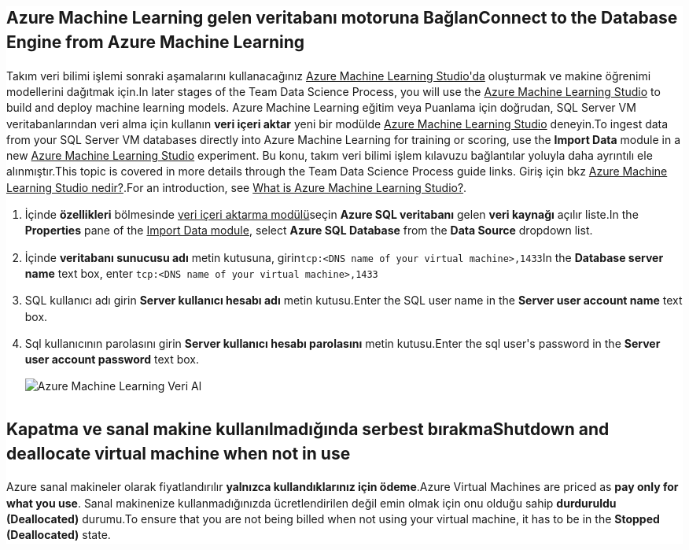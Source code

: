 
## <span data-ttu-id="4a82c-279"><a name="amlconnect"></a>Azure Machine Learning gelen veritabanı motoruna Bağlan</span><span class="sxs-lookup"><span data-stu-id="4a82c-279"><a name="amlconnect"></a>Connect to the Database Engine from Azure Machine Learning</span></span>
<span data-ttu-id="4a82c-280">Takım veri bilimi işlemi sonraki aşamalarını kullanacağınız [Azure Machine Learning Studio'da](https://studio.azureml.net) oluşturmak ve makine öğrenimi modellerini dağıtmak için.</span><span class="sxs-lookup"><span data-stu-id="4a82c-280">In later stages of the Team Data Science Process, you will use the [Azure Machine Learning Studio](https://studio.azureml.net) to build and deploy machine learning models.</span></span> <span data-ttu-id="4a82c-281">Azure Machine Learning eğitim veya Puanlama için doğrudan, SQL Server VM veritabanlarından veri alma için kullanın **veri içeri aktar** yeni bir modülde [Azure Machine Learning Studio](https://studio.azureml.net) deneyin.</span><span class="sxs-lookup"><span data-stu-id="4a82c-281">To ingest data from your SQL Server VM databases directly into Azure Machine Learning for training or scoring, use the **Import Data** module in a new [Azure Machine Learning Studio](https://studio.azureml.net) experiment.</span></span> <span data-ttu-id="4a82c-282">Bu konu, takım veri bilimi işlem kılavuzu bağlantılar yoluyla daha ayrıntılı ele alınmıştır.</span><span class="sxs-lookup"><span data-stu-id="4a82c-282">This topic is covered in more details through the Team Data Science Process guide links.</span></span> <span data-ttu-id="4a82c-283">Giriş için bkz [Azure Machine Learning Studio nedir?](machine-learning-what-is-ml-studio.md).</span><span class="sxs-lookup"><span data-stu-id="4a82c-283">For an introduction, see [What is Azure Machine Learning Studio?](machine-learning-what-is-ml-studio.md).</span></span>

1. <span data-ttu-id="4a82c-284">İçinde **özellikleri** bölmesinde [veri içeri aktarma modülü](https://msdn.microsoft.com/library/azure/dn905997.aspx)seçin **Azure SQL veritabanı** gelen **veri kaynağı** açılır liste.</span><span class="sxs-lookup"><span data-stu-id="4a82c-284">In the **Properties** pane of the [Import Data module](https://msdn.microsoft.com/library/azure/dn905997.aspx), select **Azure SQL Database** from the **Data Source**     dropdown list.</span></span>
2. <span data-ttu-id="4a82c-285">İçinde **veritabanı sunucusu adı** metin kutusuna, girin`tcp:<DNS name of your virtual machine>,1433`</span><span class="sxs-lookup"><span data-stu-id="4a82c-285">In the **Database server name** text box, enter `tcp:<DNS name of your virtual machine>,1433`</span></span>
3. <span data-ttu-id="4a82c-286">SQL kullanıcı adı girin **Server kullanıcı hesabı adı** metin kutusu.</span><span class="sxs-lookup"><span data-stu-id="4a82c-286">Enter the SQL user name in the **Server user account name** text box.</span></span>
4. <span data-ttu-id="4a82c-287">Sql kullanıcının parolasını girin **Server kullanıcı hesabı parolasını** metin kutusu.</span><span class="sxs-lookup"><span data-stu-id="4a82c-287">Enter the sql user's password in the **Server user account password** text box.</span></span>
   
   ![Azure Machine Learning Veri Al][13]

## <span data-ttu-id="4a82c-289"><a name="shutdown"></a>Kapatma ve sanal makine kullanılmadığında serbest bırakma</span><span class="sxs-lookup"><span data-stu-id="4a82c-289"><a name="shutdown"></a>Shutdown and deallocate virtual machine when not in use</span></span>
<span data-ttu-id="4a82c-290">Azure sanal makineler olarak fiyatlandırılır **yalnızca kullandıklarınız için ödeme**.</span><span class="sxs-lookup"><span data-stu-id="4a82c-290">Azure Virtual Machines are priced as **pay only for what you use**.</span></span> <span data-ttu-id="4a82c-291">Sanal makinenize kullanmadığınızda ücretlendirilen değil emin olmak için onu olduğu sahip **durduruldu (Deallocated)** durumu.</span><span class="sxs-lookup"><span data-stu-id="4a82c-291">To ensure that you are not being billed when not using your virtual machine, it has to be in the **Stopped (Deallocated)** state.</span></span>


[1]: ./media/machine-learning-data-science-setup-sql-server-virtual-machine/selectsqlvmimg.png
[2]: ./media/machine-learning-data-science-setup-sql-server-virtual-machine/4vm-config.png
[3]: ./media/machine-learning-data-science-setup-sql-server-virtual-machine/sqlvmports.png
[4]: ./media/machine-learning-data-science-setup-sql-server-virtual-machine/vmpostopts.png
[6]: ./media/machine-learning-data-science-setup-sql-server-virtual-machine/19connect-to-server.png
[7]: ./media/machine-learning-data-science-setup-sql-server-virtual-machine/20server-properties.png
[8]: ./media/machine-learning-data-science-setup-sql-server-virtual-machine/21mixed-mode.png
[9]: ./media/machine-learning-data-science-setup-sql-server-virtual-machine/22restart2.png
[10]: ./media/machine-learning-data-science-setup-sql-server-virtual-machine/23new-login.png
[11]: ./media/machine-learning-data-science-setup-sql-server-virtual-machine/24test-login.png
[12]: ./media/machine-learning-data-science-setup-sql-server-virtual-machine/25sysadmin.png
[13]: ./media/machine-learning-data-science-setup-sql-server-virtual-machine/amlreader.png
[15]: ./media/machine-learning-data-science-setup-sql-server-virtual-machine/vmshutdown.png
